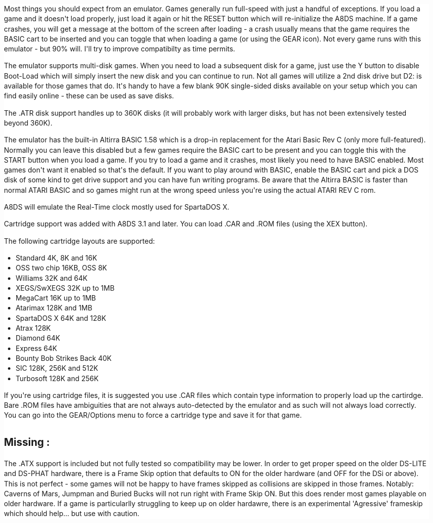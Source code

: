 Most things you should expect from an emulator. Games generally run full-speed
with just a handful of exceptions. If you load a game and it doesn't load properly,
just load it again or hit the RESET button which will re-initialize the A8DS machine.
If a game crashes, you will get a message at the bottom of the screen after loading - 
a crash usually means that the game requires the BASIC cart to be inserted and you can
toggle that when loading a game (or using the GEAR icon). Not every game runs with this 
emulator - but 90% will.  I'll try to improve compatibilty as time permits.

The emulator supports multi-disk games. When you need to load a subsequent disk for
a game, just use the Y button to disable Boot-Load which will simply insert the new
disk and you can continue to run. Not all games will utilize a 2nd disk drive but D2: is 
available for those games that do. It's handy to have a few blank 90K single-sided disks 
available on your setup which you can find easily online - these can be used as save disks.

The .ATR disk support handles up to 360K disks (it will probably work with larger disks, but has not 
been extensively tested beyond 360K). 

The emulator has the built-in Altirra BASIC 1.58 which is a drop-in replacement for the
Atari Basic Rev C (only more full-featured). Normally you can leave this disabled but
a few games require the BASIC cart to be present and you can toggle this with the START button
when you load a game. If you try to load a game and it crashes, most likely you need
to have BASIC enabled. Most games don't want it enabled so that's the default. 
If you want to play around with BASIC, enable the BASIC cart and pick a DOS 
disk of some kind to get drive support and you can have fun writing programs. Be aware
that the Altirra BASIC is faster than normal ATARI BASIC and so games might run at the
wrong speed unless you're using the actual ATARI REV C rom.

A8DS will emulate the Real-Time clock mostly used for SpartaDOS X.

Cartridge support was added with A8DS 3.1 and later. You can load .CAR and .ROM 
files (using the XEX button).

The following cartridge layouts are supported:
* Standard 4K, 8K and 16K
* OSS two chip 16KB, OSS 8K
* Williams 32K and 64K
* XEGS/SwXEGS 32K up to 1MB
* MegaCart 16K up to 1MB
* Atarimax 128K and 1MB
* SpartaDOS X 64K and 128K
* Atrax 128K
* Diamond 64K
* Express 64K
* Bounty Bob Strikes Back 40K
* SIC 128K, 256K and 512K
* Turbosoft 128K and 256K

If you're using cartridge files, it is suggested you use .CAR files which contain type information to properly load up the cartirdge. Bare .ROM files 
have ambiguities that are not always auto-detected by the emulator and as such will not always load correctly. You can go into the GEAR/Options menu
to force a cartridge type and save it for that game.

Missing :
----------------------------------------------------------------------------------
The .ATX support is included but not fully tested so compatibility may be lower. In order to 
get proper speed on the older DS-LITE and DS-PHAT hardware, there is a Frame Skip option that 
defaults to ON for the older hardware (and OFF for the DSi or above). This is not perfect - some 
games will not be happy to have frames skipped as collisions are skipped in those frames. 
Notably: Caverns of Mars, Jumpman and Buried Bucks will not run right with Frame Skip ON. But 
this does render most games playable on older hardware. If a game is particularlly struggling 
to keep up on older hardawre, there is an experimental 'Agressive' frameskip which should help... but use with caution. 

